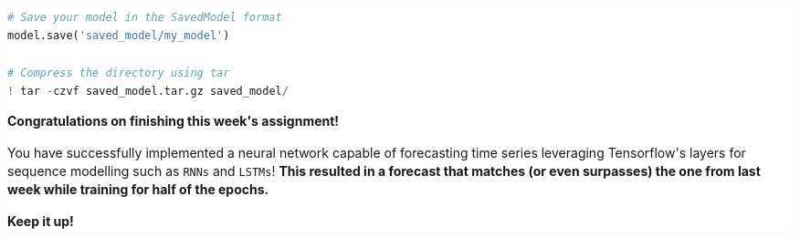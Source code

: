 ```python
# Save your model in the SavedModel format
model.save('saved_model/my_model')

# Compress the directory using tar
! tar -czvf saved_model.tar.gz saved_model/
```

**Congratulations on finishing this week's assignment!**

You have successfully implemented a neural network capable of forecasting time series leveraging Tensorflow's layers for sequence modelling such as `RNNs` and `LSTMs`! **This resulted in a forecast that matches (or even surpasses) the one from last week while training for half of the epochs.**

**Keep it up!**
